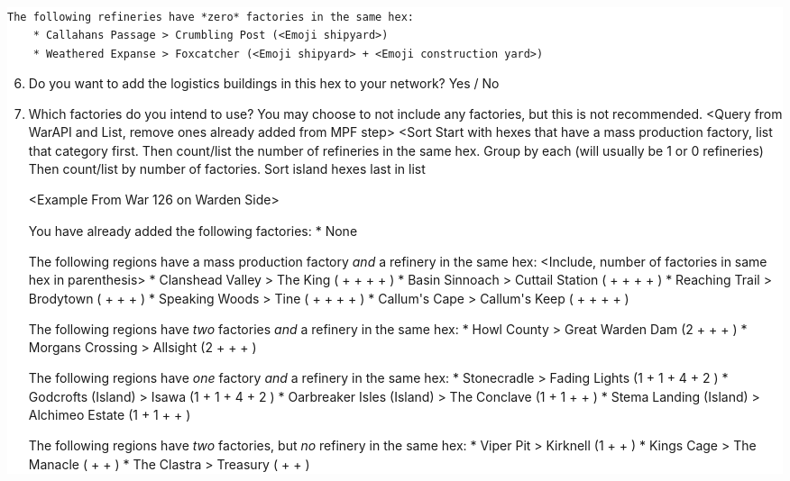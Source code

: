     The following refineries have *zero* factories in the same hex:
        * Callahans Passage > Crumbling Post (<Emoji shipyard>)
        * Weathered Expanse > Foxcatcher (<Emoji shipyard> + <Emoji construction yard>)

6. <If hex includes factory> Do you want to add the logistics buildings in this hex to your network? Yes / No

7. Which factories do you intend to use? You may choose to not include any factories, but this is not recommended.
    <Query from WarAPI and List, remove ones already added from MPF step>
    <Sort 
        Start with hexes that have a mass production factory, list that category first.
        Then count/list the number of refineries in the same hex. Group by each (will usually be 1 or 0 refineries)
        Then count/list by number of factories.
        Sort island hexes last in list
    >
    <Example From War 126 on Warden Side>

    You have already added the following factories:
        <List all factories in network>
        * None

    The following regions have a mass production factory *and* a refinery in the same hex:
        <Include, number of factories in same hex in parenthesis>
        * Clanshead Valley > The King (<Emoji MPF> + <Emoji refinery> + <Emoji garage> + <Emoji shipyard> + <Emoji construction yard>)
        * Basin Sinnoach > Cuttail Station (<Emoji mpf> + <Emoji refinery> + <Emoji garage> + <Emoji shipyard> + <Emoji construction yard>)
        * Reaching Trail > Brodytown (<Emoji mpf> + <Emoji refinery> + <Emoji garage> + <Emoji construction yard>)
        * Speaking Woods > Tine (<Emoji mpf> + <Emoji refinery> + <Emoji garage> + <Emoji shipyard> + <Emoji construction yard>)
        * Callum's Cape > Callum's Keep (<Emoji mpf> + <Emoji refinery> + <Emoji garage> + <Emoji shipyard> + <Emoji construction yard>)

    The following regions have *two* factories *and* a refinery in the same hex:
        * Howl County > Great Warden Dam (2 <Emoji factory> + <Emoji garage> + <Emoji shipyard> + <Emoji construction yard>)
        * Morgans Crossing > Allsight (2 <Emoji factory> + <Emoji garage> + <Emoji shipyard> + <Emoji construction yard>)
    
    The following regions have *one* factory *and* a refinery in the same hex:
        * Stonecradle > Fading Lights (1 <Emoji factory> + 1 <Emoji garage> + 4 <Emoji shipyard> + 2 <Emoji  construction yard>)
        * Godcrofts (Island) > Isawa (1 <Emoji factory> + 1 <Emoji garage> + 4 <Emoji shipyard> + 2 <Emoji  construction yard>)
        * Oarbreaker Isles (Island) > The Conclave (1 <Emoji factory> + 1 <Emoji garage> + <Emoji shipyard> + <Emoji construction yard>)
        * Stema Landing (Island) > Alchimeo Estate (1 <Emoji factory> + 1 <Emoji garage> + <Emoji shipyard> + <Emoji construction yard>)
    
    The following regions have *two* factories, but *no* refinery in the same hex:
        * Viper Pit > Kirknell (1 <Emoji garage> + <Emoji shipyard> + <Emoji construction yard>)
        * Kings Cage > The Manacle  (<Emoji garage> + <Emoji shipyard> + <Emoji construction yard>)
        * The Clastra > Treasury (<Emoji garage> + <Emoji shipyard> + <Emoji construction yard>)
